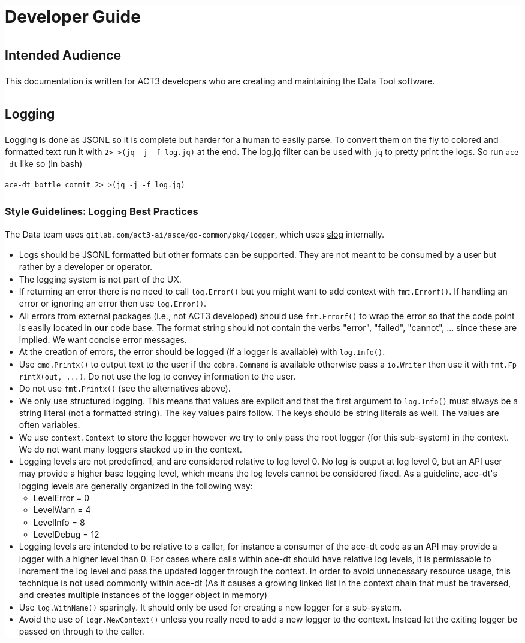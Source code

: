 # Developer Guide

## Intended Audience

This documentation is written for ACT3 developers who are creating and maintaining the Data Tool software.

## Logging

Logging is done as JSONL so it is complete but harder for a human to easily parse. To convert them on the fly to colored and formatted text run it with `2> >(jq -j -f log.jq)` at the end. The [log.jq](https://gitlab.com/act3-ai/asce/data/tool/-/blob/main/cmd/ace-dt/internal/cli/log.jq?ref_type=heads) filter can be used with `jq` to pretty print the logs. So run `ace-dt` like so (in bash)

```shell
ace-dt bottle commit 2> >(jq -j -f log.jq)
```

### Style Guidelines: Logging Best Practices

The Data team uses `gitlab.com/act3-ai/asce/go-common/pkg/logger`, which uses [slog](https://pkg.go.dev/log/slog) internally.

- Logs should be JSONL formatted but other formats can be supported. They are not meant to be consumed by a user but rather by a developer or operator.
- The logging system is not part of the UX.
- If returning an error there is no need to call `log.Error()` but you might want to add context with `fmt.Errorf()`. If handling an error or ignoring an error then use `log.Error()`.
- All errors from external packages (i.e., not ACT3 developed) should use `fmt.Errorf()` to wrap the error so that the code point is easily located in **our** code base. The format string should not contain the verbs "error", "failed", "cannot", ... since these are implied. We want concise error messages.
- At the creation of errors, the error should be logged (if a logger is available) with `log.Info()`.
- Use `cmd.Printx()` to output text to the user if the `cobra.Command` is available otherwise pass a `io.Writer` then use it with `fmt.FprintX(out, ...)`. Do not use the log to convey information to the user.
- Do not use `fmt.Printx()` (see the alternatives above).
- We only use structured logging. This means that values are explicit and that the first argument to `log.Info()` must always be a string literal (not a formatted string). The key values pairs follow. The keys should be string literals as well. The values are often variables.
- We use `context.Context` to store the logger however we try to only pass the root logger (for this sub-system) in the context. We do not want many loggers stacked up in the context.
- Logging levels are not predefined, and are considered relative to log level 0. No log is output at log level 0, but an API user may provide a higher base logging level, which means the log levels cannot be considered fixed. As a guideline, ace-dt's logging levels are generally organized in the following way:
  - LevelError = 0
  - LevelWarn = 4
  - LevelInfo = 8
  - LevelDebug = 12
- Logging levels are intended to be relative to a caller, for instance a consumer of the ace-dt code as an API may provide a logger with a higher level than 0. For cases where calls within ace-dt should have relative log levels, it is permissable to increment the log level and pass the updated logger through the context. In order to avoid unnecessary resource usage, this technique is not used commonly within ace-dt (As it causes a growing linked list in the context chain that must be traversed, and creates multiple instances of the logger object in memory)
- Use `log.WithName()` sparingly. It should only be used for creating a new logger for a sub-system.
- Avoid the use of `logr.NewContext()` unless you really need to add a new logger to the context. Instead let the exiting logger be passed on through to the caller.
